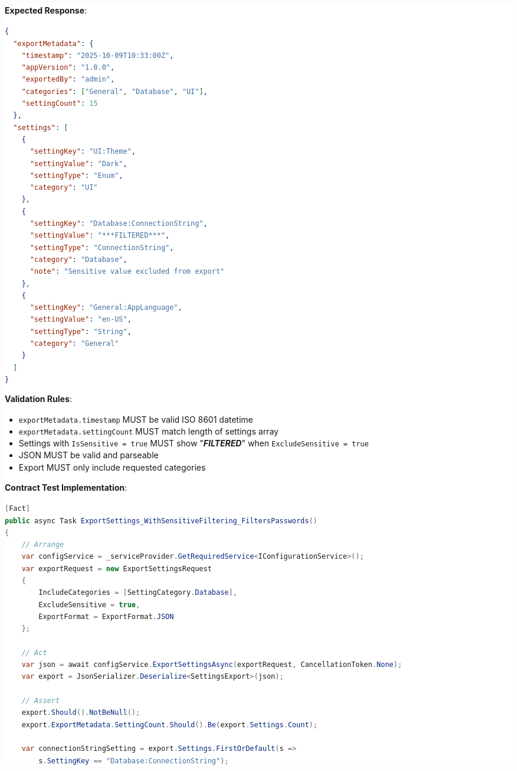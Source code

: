 **Expected Response**:
```json
{
  "exportMetadata": {
    "timestamp": "2025-10-09T10:33:00Z",
    "appVersion": "1.0.0",
    "exportedBy": "admin",
    "categories": ["General", "Database", "UI"],
    "settingCount": 15
  },
  "settings": [
    {
      "settingKey": "UI:Theme",
      "settingValue": "Dark",
      "settingType": "Enum",
      "category": "UI"
    },
    {
      "settingKey": "Database:ConnectionString",
      "settingValue": "***FILTERED***",
      "settingType": "ConnectionString",
      "category": "Database",
      "note": "Sensitive value excluded from export"
    },
    {
      "settingKey": "General:AppLanguage",
      "settingValue": "en-US",
      "settingType": "String",
      "category": "General"
    }
  ]
}
```

**Validation Rules**:
- `exportMetadata.timestamp` MUST be valid ISO 8601 datetime
- `exportMetadata.settingCount` MUST match length of settings array
- Settings with `IsSensitive = true` MUST show "***FILTERED***" when `ExcludeSensitive = true`
- JSON MUST be valid and parseable
- Export MUST only include requested categories

**Contract Test Implementation**:
```csharp
[Fact]
public async Task ExportSettings_WithSensitiveFiltering_FiltersPasswords()
{
    // Arrange
    var configService = _serviceProvider.GetRequiredService<IConfigurationService>();
    var exportRequest = new ExportSettingsRequest
    {
        IncludeCategories = [SettingCategory.Database],
        ExcludeSensitive = true,
        ExportFormat = ExportFormat.JSON
    };

    // Act
    var json = await configService.ExportSettingsAsync(exportRequest, CancellationToken.None);
    var export = JsonSerializer.Deserialize<SettingsExport>(json);

    // Assert
    export.Should().NotBeNull();
    export.ExportMetadata.SettingCount.Should().Be(export.Settings.Count);

    var connectionStringSetting = export.Settings.FirstOrDefault(s =>
        s.SettingKey == "Database:ConnectionString");
```